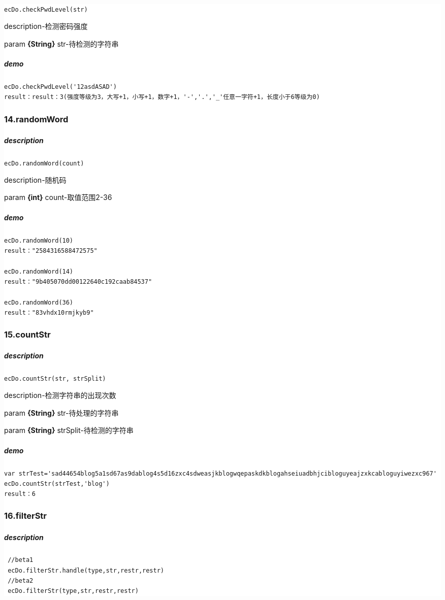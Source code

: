     ecDo.checkPwdLevel(str)

description-检测密码强度

param **{String}** str-待检测的字符串

##### demo

    ecDo.checkPwdLevel('12asdASAD')
    result：result：3(强度等级为3，大写+1，小写+1，数字+1，'-','.','_'任意一字符+1，长度小于6等级为0)

### 14.randomWord

##### description

    ecDo.randomWord(count)

description-随机码

param **{int}** count-取值范围2-36

##### demo

    ecDo.randomWord(10)
    result："2584316588472575"

    ecDo.randomWord(14)
    result："9b405070dd00122640c192caab84537"

    ecDo.randomWord(36)
    result："83vhdx10rmjkyb9"


### 15.countStr

##### description

    ecDo.countStr(str, strSplit)

description-检测字符串的出现次数

param **{String}** str-待处理的字符串

param **{String}** strSplit-待检测的字符串

##### demo

    var strTest='sad44654blog5a1sd67as9dablog4s5d16zxc4sdweasjkblogwqepaskdkblogahseiuadbhjcibloguyeajzxkcabloguyiwezxc967'
    ecDo.countStr(strTest,'blog')
    result：6

### 16.filterStr

##### description

     //beta1
     ecDo.filterStr.handle(type,str,restr,restr)
     //beta2
     ecDo.filterStr(type,str,restr,restr)
